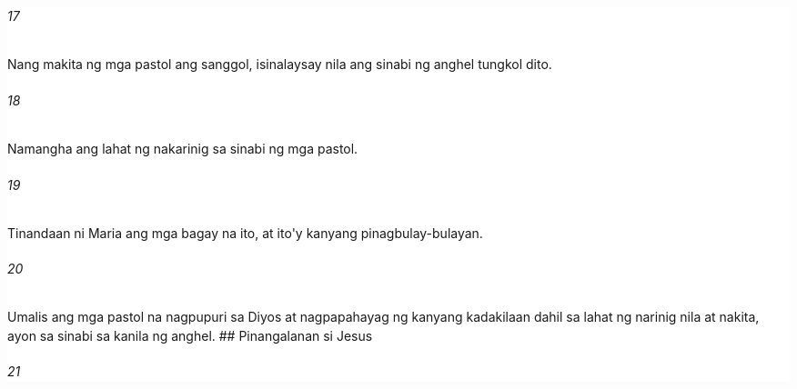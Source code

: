 


###### 17 





Nang makita ng mga pastol ang sanggol, isinalaysay nila ang sinabi ng anghel tungkol dito. 











###### 18 





Namangha ang lahat ng nakarinig sa sinabi ng mga pastol. 











###### 19 





Tinandaan ni Maria ang mga bagay na ito, at ito'y kanyang pinagbulay-bulayan. 











###### 20 





Umalis ang mga pastol na nagpupuri sa Diyos at nagpapahayag ng kanyang kadakilaan dahil sa lahat ng narinig nila at nakita, ayon sa sinabi sa kanila ng anghel. ## Pinangalanan si Jesus 











###### 21 




